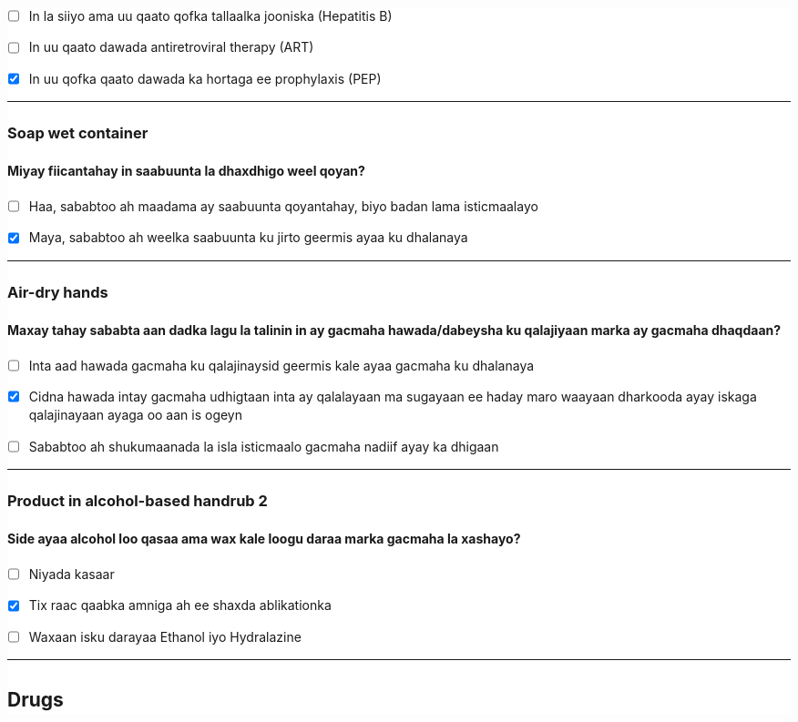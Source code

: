 - [ ] In la siiyo ama uu qaato qofka tallaalka jooniska (Hepatitis B)

- [ ] In uu qaato dawada antiretroviral therapy (ART)

- [x] In uu qofka qaato dawada ka hortaga ee prophylaxis (PEP) 




---

### Soap wet container

#### Miyay fiicantahay in saabuunta la dhaxdhigo weel qoyan?

- [ ] Haa, sababtoo ah maadama ay saabuunta qoyantahay, biyo badan lama isticmaalayo

- [x] Maya, sababtoo ah weelka saabuunta ku jirto geermis ayaa ku dhalanaya




---

### Air-dry hands

#### Maxay tahay sababta aan dadka lagu la talinin in ay gacmaha hawada/dabeysha ku qalajiyaan marka ay gacmaha dhaqdaan?

- [ ] Inta aad hawada gacmaha ku qalajinaysid geermis kale ayaa gacmaha ku dhalanaya

- [x] Cidna hawada intay gacmaha udhigtaan inta ay qalalayaan ma sugayaan ee haday maro waayaan dharkooda ayay iskaga qalajinayaan ayaga oo aan is ogeyn

- [ ] Sababtoo ah shukumaanada la isla isticmaalo gacmaha nadiif ayay ka dhigaan




---

### Product in alcohol-based handrub 2

#### Side ayaa alcohol loo qasaa ama wax kale loogu daraa marka gacmaha la xashayo?

- [ ] Niyada kasaar 

- [x] Tix raac qaabka amniga ah ee shaxda ablikationka

- [ ] Waxaan isku darayaa Ethanol iyo Hydralazine




---

## Drugs
